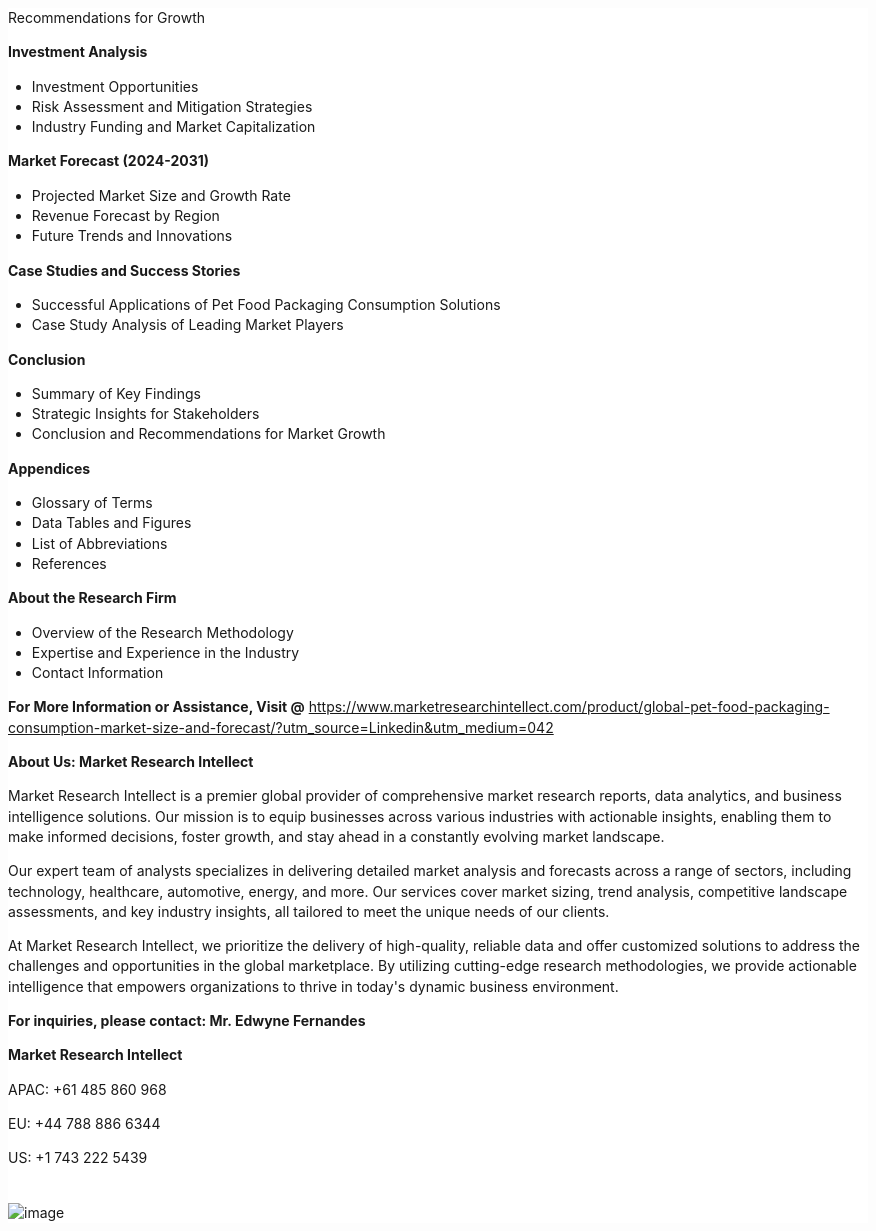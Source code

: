 Recommendations for Growth</li></ul><p><strong>Investment Analysis</strong></p><ul><li>Investment Opportunities</li><li>Risk Assessment and Mitigation Strategies</li><li>Industry Funding and Market Capitalization</li></ul><p><strong>Market Forecast (2024-2031)</strong></p><ul><li>Projected Market Size and Growth Rate</li><li>Revenue Forecast by Region</li><li>Future Trends and Innovations</li></ul><p><strong>Case Studies and Success Stories</strong></p><ul><li>Successful Applications of Pet Food Packaging Consumption Solutions</li><li>Case Study Analysis of Leading Market Players</li></ul><p><strong>Conclusion</strong></p><ul><li>Summary of Key Findings</li><li>Strategic Insights for Stakeholders</li><li>Conclusion and Recommendations for Market Growth</li></ul><p><strong>Appendices</strong></p><ul><li>Glossary of Terms</li><li>Data Tables and Figures</li><li>List of Abbreviations</li><li>References</li></ul><p><strong>About the Research Firm</strong></p><ul><li>Overview of the Research Methodology</li><li>Expertise and Experience in the Industry</li><li>Contact Information</li></ul></div><div class="article-main__content" data-test-id="publishing-text-block"><p><span class="font-[700]"><strong>For More Information or Assistance, Visit @</strong>&nbsp;<a href="https://www.marketresearchintellect.com/product/global-pet-food-packaging-consumption-market-size-and-forecast/?utm_source=Linkedin&utm_medium=042">https://www.marketresearchintellect.com/product/global-pet-food-packaging-consumption-market-size-and-forecast/?utm_source=Linkedin&utm_medium=042</a></span></p><p><strong>About Us: Market Research Intellect</strong></p><p>Market Research Intellect is a premier global provider of comprehensive market research reports, data analytics, and business intelligence solutions. Our mission is to equip businesses across various industries with actionable insights, enabling them to make informed decisions, foster growth, and stay ahead in a constantly evolving market landscape.</p><p>Our expert team of analysts specializes in delivering detailed market analysis and forecasts across a range of sectors, including technology, healthcare, automotive, energy, and more. Our services cover market sizing, trend analysis, competitive landscape assessments, and key industry insights, all tailored to meet the unique needs of our clients.</p><p>At Market Research Intellect, we prioritize the delivery of high-quality, reliable data and offer customized solutions to address the challenges and opportunities in the global marketplace. By utilizing cutting-edge research methodologies, we provide actionable intelligence that empowers organizations to thrive in today's dynamic business environment.</p><p><strong>For inquiries, please contact: Mr. Edwyne Fernandes</strong></p><p><strong>Market Research Intellect</strong></p><p>APAC: +61 485 860 968</p><p>EU: +44 788 886 6344</p><p>US: +1 743 222 5439</p></div><div class="article-main__content" data-test-id="publishing-text-block">&nbsp;</div>
![image](https://github.com/user-attachments/assets/711ee2fc-6479-4d4a-b9e5-b2b78ea15a9d)
